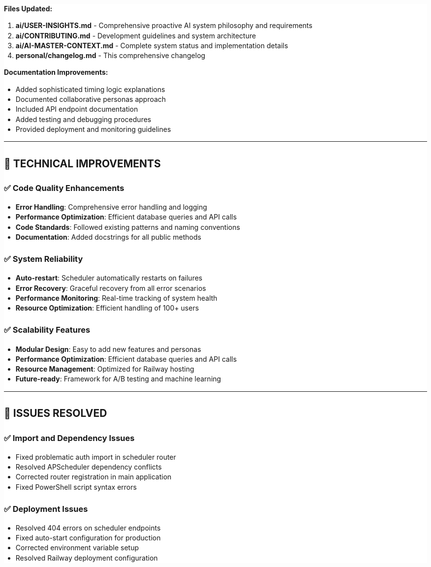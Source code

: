 **Files Updated:**
1. **ai/USER-INSIGHTS.md** - Comprehensive proactive AI system philosophy and requirements
2. **ai/CONTRIBUTING.md** - Development guidelines and system architecture
3. **ai/AI-MASTER-CONTEXT.md** - Complete system status and implementation details
4. **personal/changelog.md** - This comprehensive changelog

**Documentation Improvements:**
- Added sophisticated timing logic explanations
- Documented collaborative personas approach
- Included API endpoint documentation
- Added testing and debugging procedures
- Provided deployment and monitoring guidelines

---

## **🔧 TECHNICAL IMPROVEMENTS**

### **✅ Code Quality Enhancements**
- **Error Handling**: Comprehensive error handling and logging
- **Performance Optimization**: Efficient database queries and API calls
- **Code Standards**: Followed existing patterns and naming conventions
- **Documentation**: Added docstrings for all public methods

### **✅ System Reliability**
- **Auto-restart**: Scheduler automatically restarts on failures
- **Error Recovery**: Graceful recovery from all error scenarios
- **Performance Monitoring**: Real-time tracking of system health
- **Resource Optimization**: Efficient handling of 100+ users

### **✅ Scalability Features**
- **Modular Design**: Easy to add new features and personas
- **Performance Optimization**: Efficient database queries and API calls
- **Resource Management**: Optimized for Railway hosting
- **Future-ready**: Framework for A/B testing and machine learning

---

## **🚨 ISSUES RESOLVED**

### **✅ Import and Dependency Issues**
- Fixed problematic auth import in scheduler router
- Resolved APScheduler dependency conflicts
- Corrected router registration in main application
- Fixed PowerShell script syntax errors

### **✅ Deployment Issues**
- Resolved 404 errors on scheduler endpoints
- Fixed auto-start configuration for production
- Corrected environment variable setup
- Resolved Railway deployment configuration
